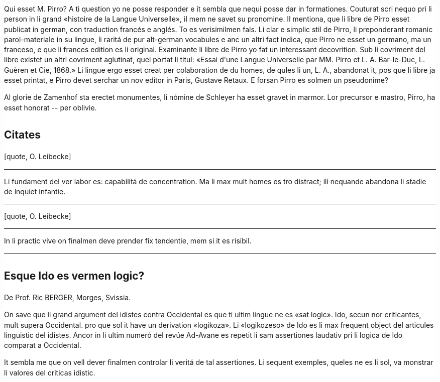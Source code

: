 Qui esset M. Pirro? A ti question yo ne posse responder e it sembla que
nequi posse dar in formationes. Couturat scri nequo pri li person in li
grand «histoire de la Langue Universelle», il mem ne savet su
pronomine. Il mentiona, que li libre de Pirro esset publicat in german,
con traduction francés e anglés. To es verisimilmen fals. Li clar e
simplic stil de Pirro, li preponderant romanic parol-materiale in su
lingue, li raritá de pur alt-german vocabules e anc un altri fact
indica, que Pirro ne esset un germano, ma un franceso, e que li frances
edition es li original. Examinante li libre de Pirro yo fat un
interessant decovrition. Sub li covriment del libre existet un altri
covriment aglutinat, quel portat li titul: «Essai d'une Langue
Universelle par MM. Pirro et L. A. Bar-le-Duc, L. Guèren et Cie, 1868.»
Li lingue ergo esset creat per colaboration de du homes, de qules li un,
L. A., abandonat it, pos que li libre ja esset printat, e Pirro devet
serchar un nov editor in Paris, Gustave Retaux. E forsan Pirro es solmen
un pseudonime?

Al glorie de Zamenhof sta erectet monumentes, li nómine de Schleyer ha
esset gravet in marmor. Lor precursor e mastro, Pirro, ha esset honorat
-- per oblivie.


## Citates



[quote, O. Leibecke]
____
Li fundament del ver labor es: capabilitá de concentration. Ma li max
mult homes es tro distract; ili nequande abandona li stadie de ínquiet
infantie.
____

[quote, O. Leibecke]
____
In li practic vive on finalmen deve prender fix tendentie, mem si it es
risibil.
____




## Esque Ido es vermen logic?

De Prof. Ric BERGER, Morges, Svissia.

On save que li grand argument del idistes contra Occidental es que ti ultim
lingue ne es «sat logic». Ido, secun nor criticantes, mult supera Occidental.
pro que sol it have un derivation «logikoza». Li «logikozeso» de Ido
es li max frequent object del articules linguistic del idistes. Ancor in
li ultim numeró del revúe Ad-Avane es repetit li sam assertiones
laudativ pri li logica de Ido comparat a Occidental.

It sembla me que on vell dever finalmen controlar li veritá de tal
assertiones. Li sequent exemples, queles ne es li sol, va monstrar li
valores del criticas idistic.

